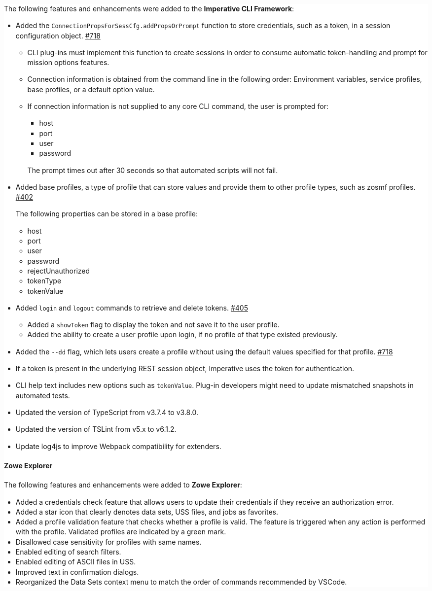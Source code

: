 The following features and enhancements were added to the **Imperative CLI Framework**:

- Added the `ConnectionPropsForSessCfg.addPropsOrPrompt` function to store credentials, such as a token, in a session configuration object. [#718](https://github.com/zowe/zowe-cli/issues/718)
    - CLI plug-ins must implement this function to create sessions in order to consume automatic token-handling and prompt for mission options features.
    - Connection information is obtained from the command line in the following order: Environment variables, service profiles, base profiles, or a default option value.
    - If connection information is not supplied to any core CLI command, the user is prompted for:
        -  host
        -  port
        -  user
        -  password

      The prompt times out after 30 seconds so that automated scripts will not fail.
- Added base profiles, a type of profile that can store values and provide them to other profile types, such as zosmf profiles. [#402](https://github.com/zowe/imperative/pull/402)

  The following properties can be stored in a base profile:

  - host
  - port
  - user
  - password
  - rejectUnauthorized
  - tokenType
  - tokenValue
- Added `login` and `logout` commands to retrieve and delete tokens. [#405](https://github.com/zowe/imperative/issues/405)
  - Added a `showToken` flag to display the token and not save it to the user profile.
  - Added the ability to create a user profile upon login, if no profile of that type existed previously.
- Added the `--dd` flag, which lets users create a profile without using the default values specified for that profile. [#718](https://github.com/zowe/zowe-cli/issues/718)
- If a token is present in the underlying REST session object, Imperative uses the token for authentication.
- CLI help text includes new options such as `tokenValue`. Plug-in developers might need to update mismatched snapshots in automated tests.
- Updated the version of TypeScript from v3.7.4 to v3.8.0.
- Updated the version of TSLint from v5.x to v6.1.2.
- Update log4js to improve Webpack compatibility for extenders.

#### Zowe Explorer

The following features and enhancements were added to **Zowe Explorer**:

* Added a credentials check feature that allows users to update their credentials if they receive an authorization error.
* Added a star icon that clearly denotes data sets, USS files, and jobs as favorites.
* Added a profile validation feature that checks whether a profile is valid. The feature is triggered when any action is performed with the profile. Validated profiles are indicated by a green mark.
* Disallowed case sensitivity for profiles with same names.
* Enabled editing of search filters.
* Enabled editing of ASCII files in USS.
* Improved text in confirmation dialogs.
* Reorganized the Data Sets context menu to match the order of commands recommended by VSCode.

